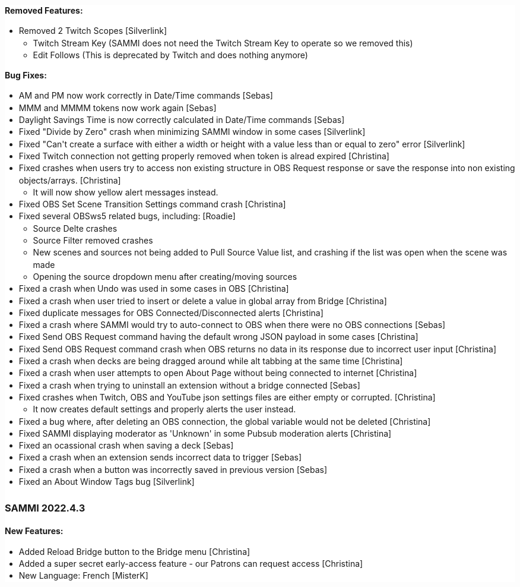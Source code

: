 **Removed Features:**
- Removed 2 Twitch Scopes [Silverlink]
  - Twitch Stream Key (SAMMI does not need the Twitch Stream Key to operate so we removed this)
  - Edit Follows (This is deprecated by Twitch and does nothing anymore)

**Bug Fixes:**
- AM and PM now work correctly in Date/Time commands [Sebas]
- MMM and MMMM tokens now work again [Sebas]
- Daylight Savings Time is now correctly calculated in Date/Time commands [Sebas]
- Fixed "Divide by Zero" crash when minimizing SAMMI window in some cases [Silverlink]
- Fixed "Can't create a surface with either a width or height with a value less than or equal to zero" error [Silverlink]
- Fixed Twitch connection not getting properly removed when token is alread expired [Christina]
- Fixed crashes when users try to access non existing structure in OBS Request response or save the response into non existing objects/arrays. [Christina]
  - It will now show yellow alert messages instead.
- Fixed OBS Set Scene Transition Settings command crash [Christina]
- Fixed several OBSws5 related bugs, including: [Roadie]
  - Source Delte crashes
  - Source Filter removed crashes
  - New scenes and sources not being added to Pull Source Value list, and crashing if the list was open when the scene was made
  - Opening the source dropdown menu after creating/moving sources
- Fixed a crash when Undo was used in some cases in OBS [Christina]
- Fixed a crash when user tried to insert or delete a value in global array from Bridge [Christina]
- Fixed duplicate messages for OBS Connected/Disconnected alerts [Christina]
- Fixed a crash where SAMMI would try to auto-connect to OBS when there were no OBS connections [Sebas]
- Fixed Send OBS Request command having the default wrong JSON payload in some cases [Christina]
- Fixed Send OBS Request command crash when OBS returns no data in its response due to incorrect user input [Christina]
- Fixed a crash when decks are being dragged around while alt tabbing at the same time [Christina]
- Fixed a crash when user attempts to open About Page without being connected to internet [Christina]
- Fixed a crash when trying to uninstall an extension without a bridge connected [Sebas]
- Fixed crashes when Twitch, OBS and YouTube json settings files are either empty or corrupted. [Christina]
  - It now creates default settings and properly alerts the user instead.
- Fixed a bug where, after deleting an OBS connection, the global variable would not be deleted [Christina]
- Fixed SAMMI displaying moderator as 'Unknown' in some Pubsub moderation alerts [Christina]
- Fixed an ocassional crash when saving a deck [Sebas]
- Fixed a crash when an extension sends incorrect data to trigger [Sebas]
- Fixed a crash when a button was incorrectly saved in previous version [Sebas]
- Fixed an About Window Tags bug [Silverlink]

### SAMMI 2022.4.3

**New Features:**
- Added Reload Bridge button to the Bridge menu [Christina]
- Added a super secret early-access feature - our Patrons can request access [Christina]
- New Language: French [MisterK]

